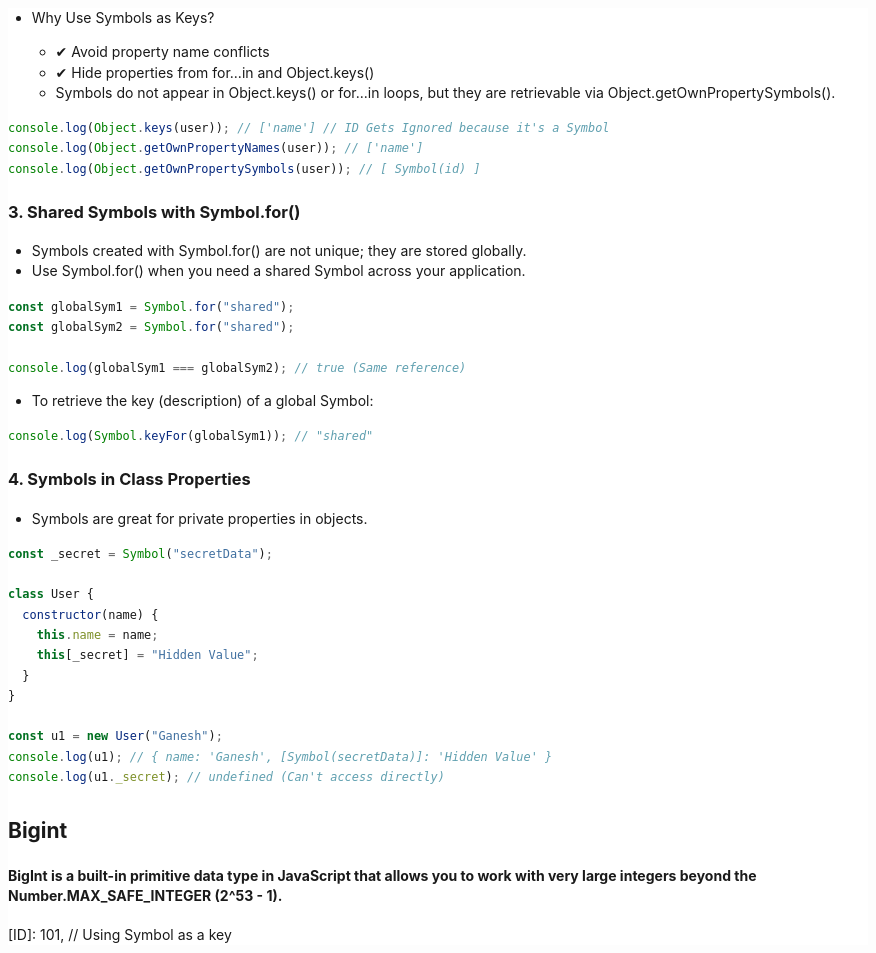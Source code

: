 - Why Use Symbols as Keys?

  - ✔ Avoid property name conflicts
  - ✔ Hide properties from for...in and Object.keys()
  - Symbols do not appear in Object.keys() or for...in loops, but they are retrievable via Object.getOwnPropertySymbols().

```js
console.log(Object.keys(user)); // ['name'] // ID Gets Ignored because it's a Symbol
console.log(Object.getOwnPropertyNames(user)); // ['name']
console.log(Object.getOwnPropertySymbols(user)); // [ Symbol(id) ]
```

### 3. Shared Symbols with Symbol.for()

- Symbols created with Symbol.for() are not unique; they are stored globally.
- Use Symbol.for() when you need a shared Symbol across your application.

```js
const globalSym1 = Symbol.for("shared");
const globalSym2 = Symbol.for("shared");

console.log(globalSym1 === globalSym2); // true (Same reference)
```

- To retrieve the key (description) of a global Symbol:

```js
console.log(Symbol.keyFor(globalSym1)); // "shared"
```

### 4. Symbols in Class Properties

- Symbols are great for private properties in objects.

```js
const _secret = Symbol("secretData");

class User {
  constructor(name) {
    this.name = name;
    this[_secret] = "Hidden Value";
  }
}

const u1 = new User("Ganesh");
console.log(u1); // { name: 'Ganesh', [Symbol(secretData)]: 'Hidden Value' }
console.log(u1._secret); // undefined (Can't access directly)
```

## Bigint

#### BigInt is a built-in primitive data type in JavaScript that allows you to work with very large integers beyond the Number.MAX_SAFE_INTEGER (2^53 - 1).


  [ID]: 101, // Using Symbol as a key